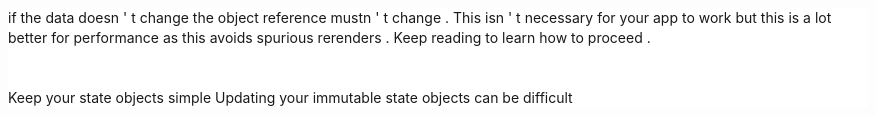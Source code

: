 if
the
data
doesn
'
t
change
the
object
reference
mustn
'
t
change
.
This
isn
'
t
necessary
for
your
app
to
work
but
this
is
a
lot
better
for
performance
as
this
avoids
spurious
rerenders
.
Keep
reading
to
learn
how
to
proceed
.
#
#
#
#
Keep
your
state
objects
simple
Updating
your
immutable
state
objects
can
be
difficult